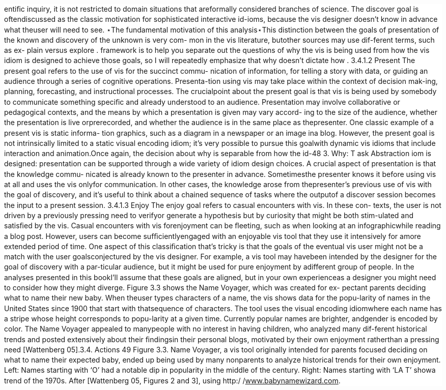 entiﬁc inquiry, it is not restricted to domain situations that areformally considered branches of science. The discover goal is oftendiscussed as the classic motivation for sophisticated interactive id-ioms, because the vis designer doesn’t know in advance what theuser will need to see.
⋆The fundamental motivation of this analysis⋆This distinction between
the goals of presentation of
the known and discovery of
the unknown is very com-
mon in the vis literature, butother sources may use dif-ferent terms, such as ex-
plain versus explore . framework is to help you separate out the questions of why the vis
is being used from how the vis idiom is designed to achieve those
goals, so I will repeatedly emphasize that why doesn’t dictate how .
3.4.1.2 Present
The present goal refers to the use of vis for the succinct commu-
nication of information, for telling a story with data, or guiding
an audience through a series of cognitive operations. Presenta-tion using vis may take place within the context of decision mak-ing, planning, forecasting, and instructional processes. The crucialpoint about the present goal is that vis is being used by somebody
to communicate something speciﬁc and already understood to an
audience.
Presentation may involve collaborative or pedagogical contexts,
and the means by which a presentation is given may vary accord-
ing to the size of the audience, whether the presentation is live orprerecorded, and whether the audience is in the same place as thepresenter. One classic example of a present vis is static informa-
tion graphics, such as a diagram in a newspaper or an image ina blog. However, the present goal is not intrinsically limited to a
static visual encoding idiom; it’s very possible to pursue this goalwith dynamic vis idioms that include interaction and animation.Once again, the decision about why is separable from how the id-48 3. Why: T ask Abstraction
iom is designed: presentation can be supported through a wide
variety of idiom design choices.
A crucial aspect of presentation is that the knowledge commu-
nicated is already known to the presenter in advance. Sometimesthe presenter knows it before using vis at all and uses the vis onlyfor communication. In other cases, the knowledge arose from thepresenter’s previous use of vis with the goal of discovery, and it’s
useful to think about a chained sequence of tasks where the outputof a discover session becomes the input to a present session.
3.4.1.3 Enjoy
The enjoy goal refers to casual encounters with vis. In these con-
texts, the user is not driven by a previously pressing need to verifyor generate a hypothesis but by curiosity that might be both stim-ulated and satisﬁed by the vis. Casual encounters with vis forenjoyment can be ﬂeeting, such as when looking at an infographicwhile reading a blog post. However, users can become sufﬁcientlyengaged with an enjoyable vis tool that they use it intensively for amore extended period of time.
One aspect of this classiﬁcation that’s tricky is that the goals
of the eventual vis user might not be a match with the user goalsconjectured by the vis designer. For example, a vis tool may havebeen intended by the designer for the goal of discovery with a par-ticular audience, but it might be used for pure enjoyment by adifferent group of people. In the analyses presented in this bookI’ll assume that these goals are aligned, but in your own experienceas a designer you might need to consider how they might diverge.
Figure 3.3 shows the Name Voyager, which was created for ex-
pectant parents deciding what to name their new baby. When theuser types characters of a name, the vis shows data for the popu-larity of names in the United States since 1900 that start with thatsequence of characters. The tool uses the visual encoding idiomwhere each name has a stripe whose height corresponds to popu-larity at a given time. Currently popular names are brighter, andgender is encoded by color. The Name Voyager appealed to manypeople with no interest in having children, who analyzed many dif-ferent historical trends and posted extensively about their ﬁndingsin their personal blogs, motivated by their own enjoyment ratherthan a pressing need [Wattenberg 05].3.4. Actions 49
Figure 3.3. Name Voyager, a vis tool originally intended for parents focused deciding on what to name their expected
baby, ended up being used by many nonparents to analyze historical trends for their own enjoyment. Left: Names
starting with ‘O’ had a notable dip in popularity in the middle of the century. Right: Names starting with ‘LA T’ showa trend of the 1970s. After [Wattenberg 05, Figures 2 and 3], using http:/ /www.babynamewizard.com.